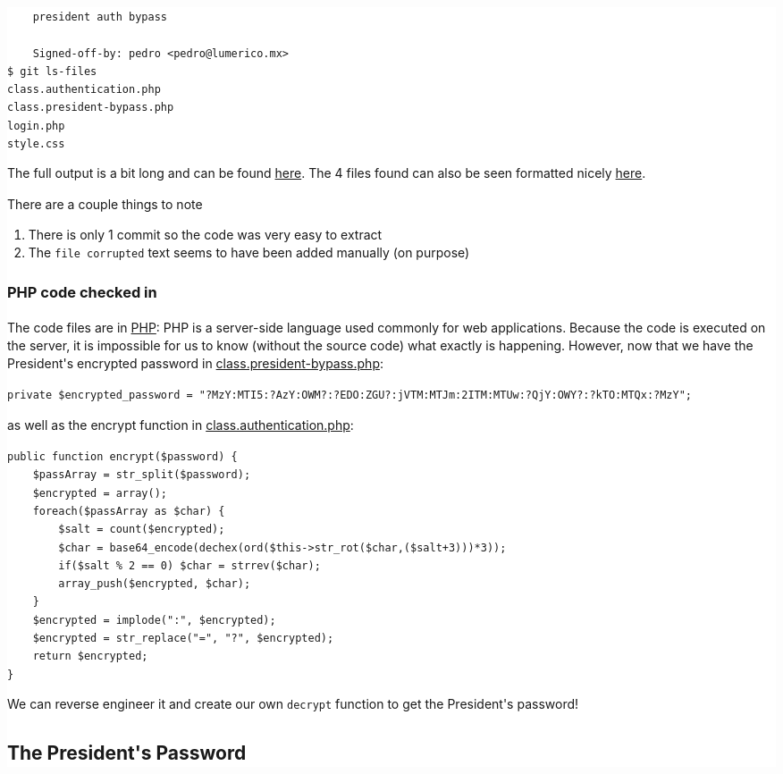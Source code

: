         president auth bypass

        Signed-off-by: pedro <pedro@lumerico.mx>
    $ git ls-files
    class.authentication.php
    class.president-bypass.php
    login.php
    style.css

The full output is a bit long and can be found
[here](https://gist.github.com/bahamas10/6d8d4855fcbcfa22e5ac915a9ef01e62).
The 4 files found can also be seen formatted nicely
[here](https://gist.github.com/bahamas10/fe6331b01e4ba6b5266248c6e06644e3).

There are a couple things to note

1. There is only 1 commit so the code was very easy to extract
2. The `file corrupted` text seems to have been added manually (on purpose)

### PHP code checked in

The code files are in [PHP](https://secure.php.net/): PHP is a server-side
language used commonly for web applications.  Because the code is executed on
the server, it is impossible for us to know (without the source code) what
exactly is happening.  However, now that we have the President's encrypted
password in
[class.president-bypass.php](https://gist.github.com/bahamas10/fe6331b01e4ba6b5266248c6e06644e3#file-class-president-bypass-php):

    private $encrypted_password = "?MzY:MTI5:?AzY:OWM?:?EDO:ZGU?:jVTM:MTJm:2ITM:MTUw:?QjY:OWY?:?kTO:MTQx:?MzY";

as well as the encrypt function in
[class.authentication.php](https://gist.github.com/bahamas10/fe6331b01e4ba6b5266248c6e06644e3#file-class-authentication-php):

    public function encrypt($password) {
        $passArray = str_split($password);
        $encrypted = array();
        foreach($passArray as $char) {
            $salt = count($encrypted);
            $char = base64_encode(dechex(ord($this->str_rot($char,($salt+3)))*3));
            if($salt % 2 == 0) $char = strrev($char);
            array_push($encrypted, $char);
        }
        $encrypted = implode(":", $encrypted);
        $encrypted = str_replace("=", "?", $encrypted);
        return $encrypted;
    }

We can reverse engineer it and create our own `decrypt` function to get the
President's password!

The President's Password
------------------------
